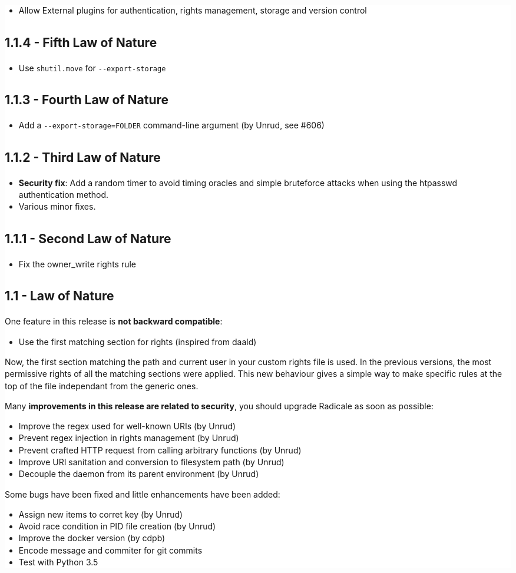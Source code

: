 * Allow External plugins for authentication, rights management, storage and
  version control


1.1.4 - Fifth Law of Nature
---------------------------

* Use ``shutil.move`` for ``--export-storage``


1.1.3 - Fourth Law of Nature
----------------------------

* Add a ``--export-storage=FOLDER`` command-line argument (by Unrud, see #606)


1.1.2 - Third Law of Nature
---------------------------

* **Security fix**: Add a random timer to avoid timing oracles and simple
  bruteforce attacks when using the htpasswd authentication method.
* Various minor fixes.


1.1.1 - Second Law of Nature
----------------------------

* Fix the owner_write rights rule


1.1 - Law of Nature
-------------------

One feature in this release is **not backward compatible**:

* Use the first matching section for rights (inspired from daald)

Now, the first section matching the path and current user in your custom rights
file is used. In the previous versions, the most permissive rights of all the
matching sections were applied. This new behaviour gives a simple way to make
specific rules at the top of the file independant from the generic ones.

Many **improvements in this release are related to security**, you should
upgrade Radicale as soon as possible:

* Improve the regex used for well-known URIs (by Unrud)
* Prevent regex injection in rights management (by Unrud)
* Prevent crafted HTTP request from calling arbitrary functions (by Unrud)
* Improve URI sanitation and conversion to filesystem path (by Unrud)
* Decouple the daemon from its parent environment (by Unrud)

Some bugs have been fixed and little enhancements have been added:

* Assign new items to corret key (by Unrud)
* Avoid race condition in PID file creation (by Unrud)
* Improve the docker version (by cdpb)
* Encode message and commiter for git commits
* Test with Python 3.5


